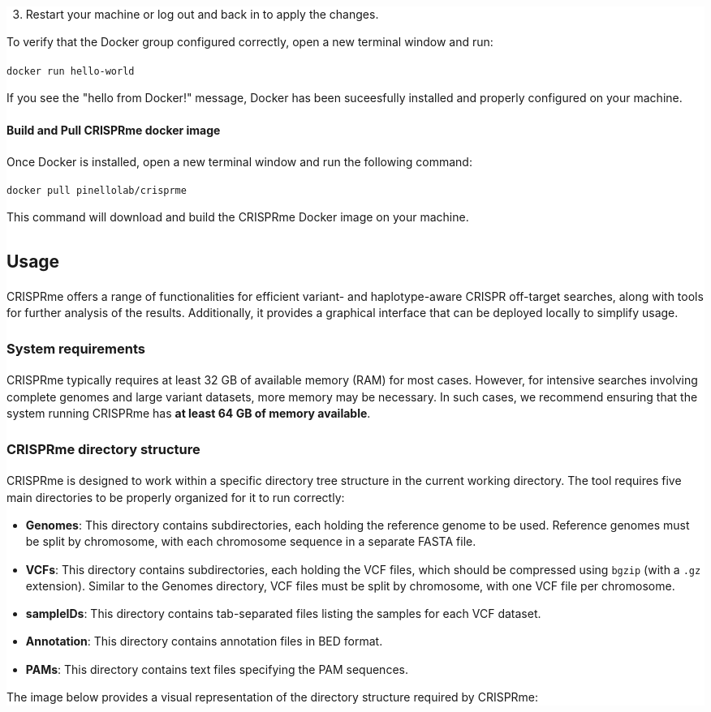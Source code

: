 3) Restart your machine or log out and back in to apply the changes.

To verify that the Docker group configured correctly, open a new terminal window and run:
```
docker run hello-world
```

If you see the "hello from Docker!" message, Docker has been suceesfully installed and properly configured on your machine.

#### Build and Pull CRISPRme docker image

Once Docker is installed, open a new terminal window and run the following command:
```
docker pull pinellolab/crisprme
```

This command will download and build the CRISPRme Docker image on your machine.

## Usage

CRISPRme offers a range of functionalities for efficient variant- and haplotype-aware CRISPR off-target searches, along with tools for further analysis of the results. Additionally, it provides a graphical interface that can be deployed locally to simplify usage.

### System requirements

CRISPRme typically requires at least 32 GB of available memory (RAM) for most cases. However, for intensive searches involving complete genomes and large variant datasets, more memory may be necessary. In such cases, we recommend ensuring that the system running CRISPRme has **at least 64 GB of memory available**.

### CRISPRme directory structure

CRISPRme is designed to work within a specific directory tree structure in the current working directory. The tool requires five main directories to be properly organized for it to run correctly:

- **Genomes**: This directory contains subdirectories, each holding the reference genome to be used. Reference genomes must be split by chromosome, with each chromosome sequence in a separate FASTA file.

- **VCFs**: This directory contains subdirectories, each holding the VCF files, which should be compressed using `bgzip` (with a `.gz` extension). Similar to the Genomes directory, VCF files must be split by chromosome, with one VCF file per chromosome.

- **sampleIDs**: This directory contains tab-separated files listing the samples for each VCF dataset.

- **Annotation**: This directory contains annotation files in BED format.

- **PAMs**: This directory contains text files specifying the PAM sequences.

The image below provides a visual representation of the directory structure required by CRISPRme: